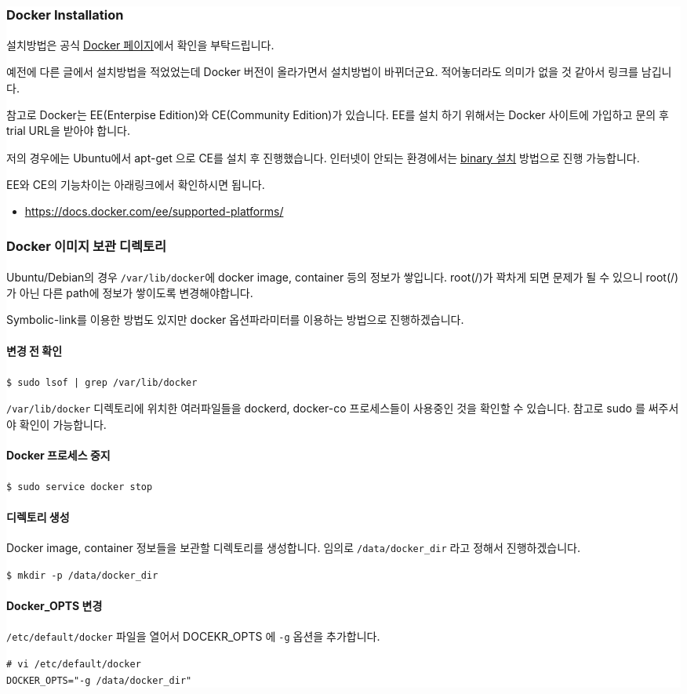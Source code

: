 ### Docker Installation

설치방법은 공식 [Docker 페이지](https://docs.docker.com/install/)에서 확인을 부탁드립니다.

예전에 다른 글에서 설치방법을 적었었는데
Docker 버전이 올라가면서 설치방법이 바뀌더군요.
적어놓더라도 의미가 없을 것 같아서 링크를 남깁니다.

참고로 Docker는 EE(Enterpise Edition)와 CE(Community Edition)가 있습니다.
EE를 설치 하기 위해서는 Docker 사이트에 가입하고 문의 후 trial URL을 받아야 합니다.

저의 경우에는 Ubuntu에서 apt-get 으로 CE를 설치 후 진행했습니다.
인터넷이 안되는 환경에서는 [binary 설치](https://docs.docker.com/install/linux/docker-ce/binaries/) 방법으로 진행 가능합니다.

EE와 CE의 기능차이는 아래링크에서 확인하시면 됩니다.

- https://docs.docker.com/ee/supported-platforms/

### Docker 이미지 보관 디렉토리

Ubuntu/Debian의 경우 `/var/lib/docker`에 docker image, container 등의 정보가 쌓입니다.
root(/)가 꽉차게 되면 문제가 될 수 있으니 root(/)가 아닌 다른 path에 정보가 쌓이도록 변경해야합니다.

Symbolic-link를 이용한 방법도 있지만 docker 옵션파라미터를 이용하는 방법으로 진행하겠습니다.

#### 변경 전 확인

```
$ sudo lsof | grep /var/lib/docker
```

`/var/lib/docker` 디렉토리에 위치한 여러파일들을 dockerd, docker-co 프로세스들이 사용중인 것을 확인할 수 있습니다.
참고로 sudo 를 써주서야 확인이 가능합니다.

#### Docker 프로세스 중지

```
$ sudo service docker stop
```

#### 디렉토리 생성

Docker image, container 정보들을 보관할 디렉토리를 생성합니다.
임의로 `/data/docker_dir` 라고 정해서 진행하겠습니다.

```
$ mkdir -p /data/docker_dir
```

#### Docker_OPTS 변경

`/etc/default/docker` 파일을 열어서 DOCEKR_OPTS 에 `-g` 옵션을 추가합니다.

```
# vi /etc/default/docker
DOCKER_OPTS="-g /data/docker_dir"
```
